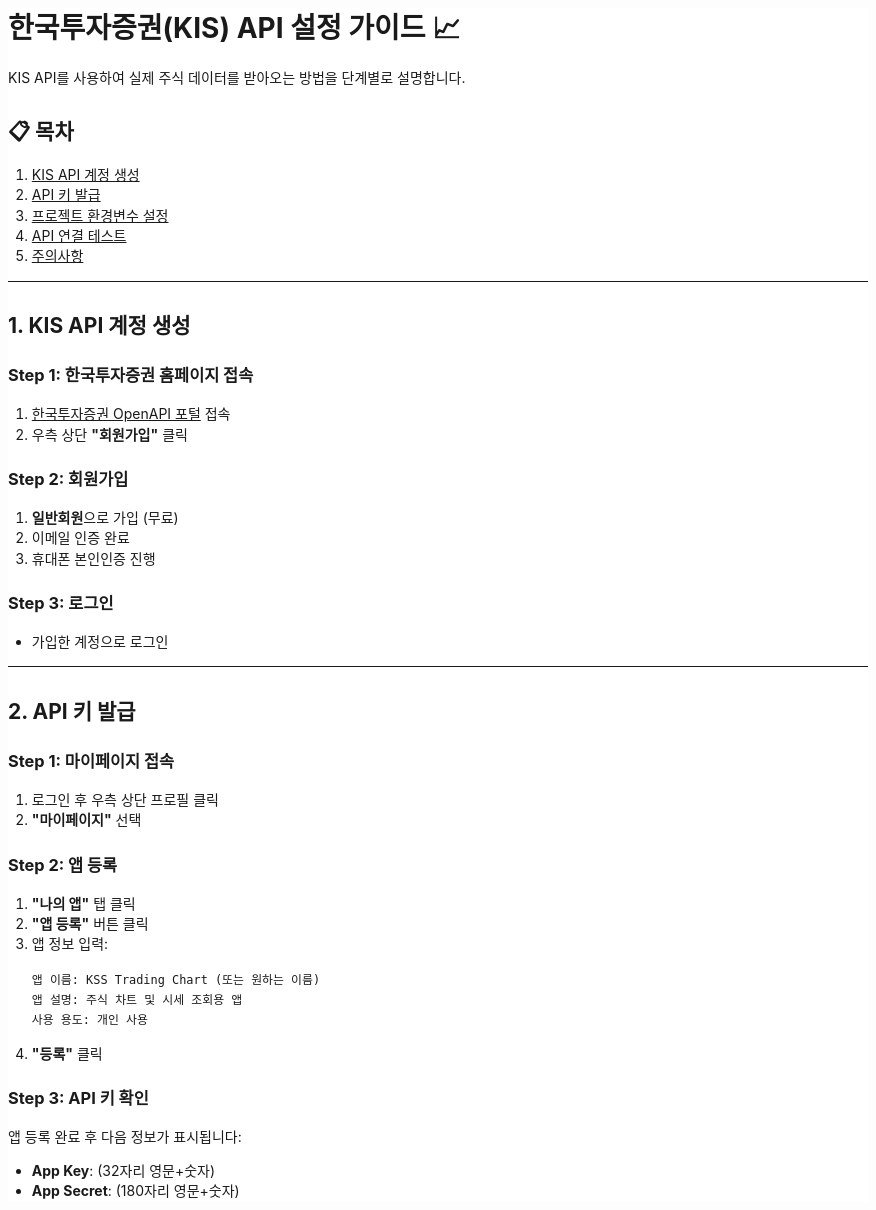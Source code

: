# 한국투자증권(KIS) API 설정 가이드 📈

KIS API를 사용하여 실제 주식 데이터를 받아오는 방법을 단계별로 설명합니다.

## 📋 목차
1. [KIS API 계정 생성](#1-kis-api-계정-생성)
2. [API 키 발급](#2-api-키-발급)
3. [프로젝트 환경변수 설정](#3-프로젝트-환경변수-설정)
4. [API 연결 테스트](#4-api-연결-테스트)
5. [주의사항](#5-주의사항)

---

## 1. KIS API 계정 생성

### Step 1: 한국투자증권 홈페이지 접속
1. [한국투자증권 OpenAPI 포털](https://apiportal.koreainvestment.com) 접속
2. 우측 상단 **"회원가입"** 클릭

### Step 2: 회원가입
1. **일반회원**으로 가입 (무료)
2. 이메일 인증 완료
3. 휴대폰 본인인증 진행

### Step 3: 로그인
- 가입한 계정으로 로그인

---

## 2. API 키 발급

### Step 1: 마이페이지 접속
1. 로그인 후 우측 상단 프로필 클릭
2. **"마이페이지"** 선택

### Step 2: 앱 등록
1. **"나의 앱"** 탭 클릭
2. **"앱 등록"** 버튼 클릭
3. 앱 정보 입력:
   ```
   앱 이름: KSS Trading Chart (또는 원하는 이름)
   앱 설명: 주식 차트 및 시세 조회용 앱
   사용 용도: 개인 사용
   ```
4. **"등록"** 클릭

### Step 3: API 키 확인
앱 등록 완료 후 다음 정보가 표시됩니다:
- **App Key**: (32자리 영문+숫자)
- **App Secret**: (180자리 영문+숫자)
